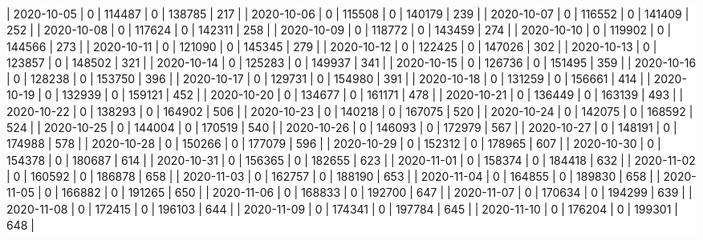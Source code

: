 | 2020-10-05 | 0 | 114487 | 0 | 138785 | 217 |
| 2020-10-06 | 0 | 115508 | 0 | 140179 | 239 |
| 2020-10-07 | 0 | 116552 | 0 | 141409 | 252 |
| 2020-10-08 | 0 | 117624 | 0 | 142311 | 258 |
| 2020-10-09 | 0 | 118772 | 0 | 143459 | 274 |
| 2020-10-10 | 0 | 119902 | 0 | 144566 | 273 |
| 2020-10-11 | 0 | 121090 | 0 | 145345 | 279 |
| 2020-10-12 | 0 | 122425 | 0 | 147026 | 302 |
| 2020-10-13 | 0 | 123857 | 0 | 148502 | 321 |
| 2020-10-14 | 0 | 125283 | 0 | 149937 | 341 |
| 2020-10-15 | 0 | 126736 | 0 | 151495 | 359 |
| 2020-10-16 | 0 | 128238 | 0 | 153750 | 396 |
| 2020-10-17 | 0 | 129731 | 0 | 154980 | 391 |
| 2020-10-18 | 0 | 131259 | 0 | 156661 | 414 |
| 2020-10-19 | 0 | 132939 | 0 | 159121 | 452 |
| 2020-10-20 | 0 | 134677 | 0 | 161171 | 478 |
| 2020-10-21 | 0 | 136449 | 0 | 163139 | 493 |
| 2020-10-22 | 0 | 138293 | 0 | 164902 | 506 |
| 2020-10-23 | 0 | 140218 | 0 | 167075 | 520 |
| 2020-10-24 | 0 | 142075 | 0 | 168592 | 524 |
| 2020-10-25 | 0 | 144004 | 0 | 170519 | 540 |
| 2020-10-26 | 0 | 146093 | 0 | 172979 | 567 |
| 2020-10-27 | 0 | 148191 | 0 | 174988 | 578 |
| 2020-10-28 | 0 | 150266 | 0 | 177079 | 596 |
| 2020-10-29 | 0 | 152312 | 0 | 178965 | 607 |
| 2020-10-30 | 0 | 154378 | 0 | 180687 | 614 |
| 2020-10-31 | 0 | 156365 | 0 | 182655 | 623 |
| 2020-11-01 | 0 | 158374 | 0 | 184418 | 632 |
| 2020-11-02 | 0 | 160592 | 0 | 186878 | 658 |
| 2020-11-03 | 0 | 162757 | 0 | 188190 | 653 |
| 2020-11-04 | 0 | 164855 | 0 | 189830 | 658 |
| 2020-11-05 | 0 | 166882 | 0 | 191265 | 650 |
| 2020-11-06 | 0 | 168833 | 0 | 192700 | 647 |
| 2020-11-07 | 0 | 170634 | 0 | 194299 | 639 |
| 2020-11-08 | 0 | 172415 | 0 | 196103 | 644 |
| 2020-11-09 | 0 | 174341 | 0 | 197784 | 645 |
| 2020-11-10 | 0 | 176204 | 0 | 199301 | 648 |